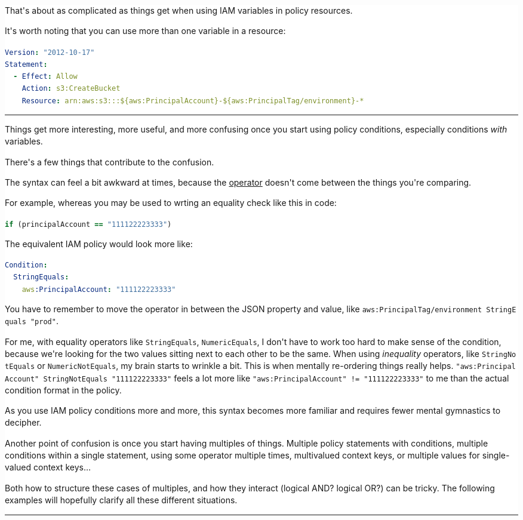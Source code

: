 That's about as complicated as things get when using IAM variables in policy resources.

It's worth noting that you can use more than one variable in a resource:

```yaml
Version: "2012-10-17"
Statement:
  - Effect: Allow
    Action: s3:CreateBucket
    Resource: arn:aws:s3:::${aws:PrincipalAccount}-${aws:PrincipalTag/environment}-*
```

---

Things get more interesting, more useful, and more confusing once you start using policy conditions, especially conditions _with_ variables.

There's a few things that contribute to the confusion.

The syntax can feel a bit awkward at times, because the [operator](https://docs.aws.amazon.com/IAM/latest/UserGuide/reference_policies_elements_condition_operators.html) doesn't come between the things you're comparing.

For example, whereas you may be used to wrting an equality check like this in code:

```ruby
if (principalAccount == "111122223333")
```

The equivalent IAM policy would look more like:

```yaml
Condition:
  StringEquals:
    aws:PrincipalAccount: "111122223333"
```

You have to remember to move the operator in between the JSON property and value, like `aws:PrincipalTag/environment StringEquals "prod"`.

For me, with equality operators like `StringEquals`, `NumericEquals`, I don't have to work too hard to make sense of the condition, because we're looking for the two values sitting next to each other to be the same. When using _inequality_ operators, like `StringNotEquals` or `NumericNotEquals`, my brain starts to wrinkle a bit. This is when mentally re-ordering things really helps. `"aws:PrincipalAccount" StringNotEquals "111122223333"` feels a lot more like `"aws:PrincipalAccount" != "111122223333"` to me than the actual condition format in the policy.

As you use IAM policy conditions more and more, this syntax becomes more familiar and requires fewer mental gymnastics to decipher.

Another point of confusion is once you start having multiples of things. Multiple policy statements with conditions, multiple conditions within a single statement, using some operator multiple times, multivalued context keys, or multiple values for single-valued context keys…

Both how to structure these cases of multiples, and how they interact (logical AND? logical OR?) can be tricky. The following examples will hopefully clarify all these different situations.

---
